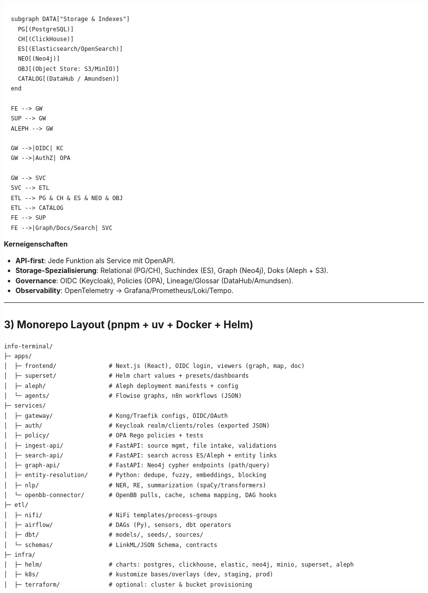 ```mermaid

  subgraph DATA["Storage & Indexes"]
    PG[(PostgreSQL)]
    CH[(ClickHouse)]
    ES[(Elasticsearch/OpenSearch)]
    NEO[(Neo4j)]
    OBJ[(Object Store: S3/MinIO)]
    CATALOG[(DataHub / Amundsen)]
  end

  FE --> GW
  SUP --> GW
  ALEPH --> GW

  GW -->|OIDC| KC
  GW -->|AuthZ| OPA

  GW --> SVC
  SVC --> ETL
  ETL --> PG & CH & ES & NEO & OBJ
  ETL --> CATALOG
  FE --> SUP
  FE -->|Graph/Docs/Search| SVC
```

**Kerneigenschaften**

* **API-first**: Jede Funktion als Service mit OpenAPI.
* **Storage-Spezialisierung**: Relational (PG/CH), Suchindex (ES), Graph (Neo4j), Doks (Aleph + S3).
* **Governance**: OIDC (Keycloak), Policies (OPA), Lineage/Glossar (DataHub/Amundsen).
* **Observability**: OpenTelemetry → Grafana/Prometheus/Loki/Tempo.

---

## 3) Monorepo Layout (pnpm + uv + Docker + Helm)

```
info-terminal/
├─ apps/
│  ├─ frontend/               # Next.js (React), OIDC login, viewers (graph, map, doc)
│  ├─ superset/               # Helm chart values + presets/dashboards
│  ├─ aleph/                  # Aleph deployment manifests + config
│  └─ agents/                 # Flowise graphs, n8n workflows (JSON)
├─ services/
│  ├─ gateway/                # Kong/Traefik configs, OIDC/OAuth
│  ├─ auth/                   # Keycloak realm/clients/roles (exported JSON)
│  ├─ policy/                 # OPA Rego policies + tests
│  ├─ ingest-api/             # FastAPI: source mgmt, file intake, validations
│  ├─ search-api/             # FastAPI: search across ES/Aleph + entity links
│  ├─ graph-api/              # FastAPI: Neo4j cypher endpoints (path/query)
│  ├─ entity-resolution/      # Python: dedupe, fuzzy, embeddings, blocking
│  ├─ nlp/                    # NER, RE, summarization (spaCy/transformers)
│  └─ openbb-connector/       # OpenBB pulls, cache, schema mapping, DAG hooks
├─ etl/
│  ├─ nifi/                   # NiFi templates/process-groups
│  ├─ airflow/                # DAGs (Py), sensors, dbt operators
│  ├─ dbt/                    # models/, seeds/, sources/
│  └─ schemas/                # LinkML/JSON Schema, contracts
├─ infra/
│  ├─ helm/                   # charts: postgres, clickhouse, elastic, neo4j, minio, superset, aleph
│  ├─ k8s/                    # kustomize bases/overlays (dev, staging, prod)
│  ├─ terraform/              # optional: cluster & bucket provisioning
```